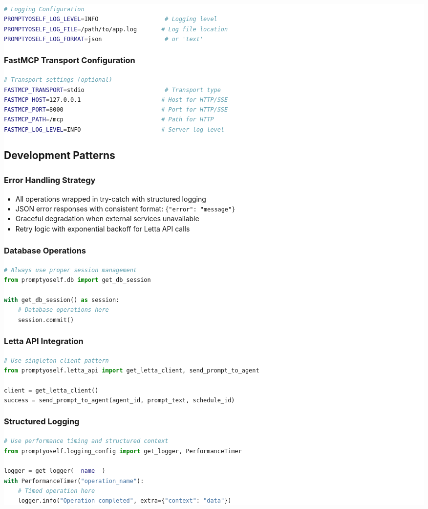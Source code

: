 ```bash
# Logging Configuration
PROMPTYOSELF_LOG_LEVEL=INFO                   # Logging level
PROMPTYOSELF_LOG_FILE=/path/to/app.log       # Log file location
PROMPTYOSELF_LOG_FORMAT=json                  # or 'text'
```

### FastMCP Transport Configuration

```bash
# Transport settings (optional)
FASTMCP_TRANSPORT=stdio                       # Transport type
FASTMCP_HOST=127.0.0.1                       # Host for HTTP/SSE
FASTMCP_PORT=8000                            # Port for HTTP/SSE
FASTMCP_PATH=/mcp                            # Path for HTTP
FASTMCP_LOG_LEVEL=INFO                       # Server log level
```

## Development Patterns

### Error Handling Strategy
- All operations wrapped in try-catch with structured logging
- JSON error responses with consistent format: `{"error": "message"}`
- Graceful degradation when external services unavailable
- Retry logic with exponential backoff for Letta API calls

### Database Operations
```python
# Always use proper session management
from promptyoself.db import get_db_session

with get_db_session() as session:
    # Database operations here
    session.commit()
```

### Letta API Integration
```python
# Use singleton client pattern
from promptyoself.letta_api import get_letta_client, send_prompt_to_agent

client = get_letta_client()
success = send_prompt_to_agent(agent_id, prompt_text, schedule_id)
```

### Structured Logging
```python
# Use performance timing and structured context
from promptyoself.logging_config import get_logger, PerformanceTimer

logger = get_logger(__name__)
with PerformanceTimer("operation_name"):
    # Timed operation here
    logger.info("Operation completed", extra={"context": "data"})
```
